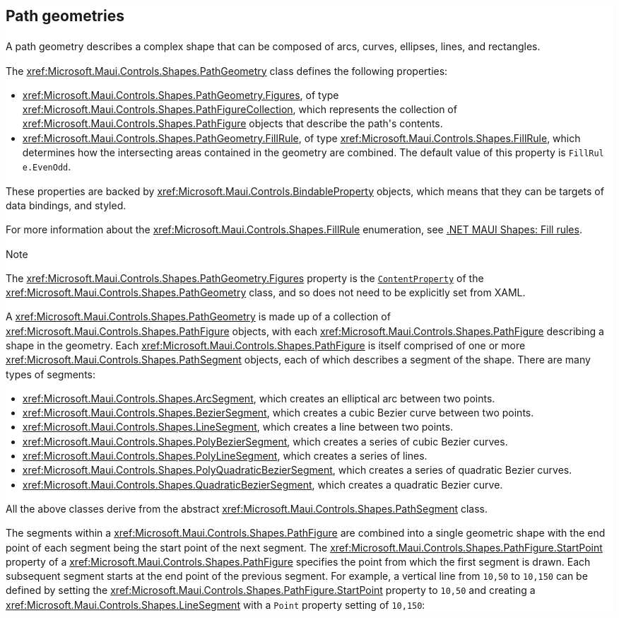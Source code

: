 ## Path geometries

A path geometry describes a complex shape that can be composed of arcs, curves, ellipses, lines, and rectangles.

The <xref:Microsoft.Maui.Controls.Shapes.PathGeometry> class defines the following properties:

- <xref:Microsoft.Maui.Controls.Shapes.PathGeometry.Figures>, of type <xref:Microsoft.Maui.Controls.Shapes.PathFigureCollection>, which represents the collection of <xref:Microsoft.Maui.Controls.Shapes.PathFigure> objects that describe the path's contents.
- <xref:Microsoft.Maui.Controls.Shapes.PathGeometry.FillRule>, of type <xref:Microsoft.Maui.Controls.Shapes.FillRule>, which determines how the intersecting areas contained in the geometry are combined. The default value of this property is `FillRule.EvenOdd`.

These properties are backed by <xref:Microsoft.Maui.Controls.BindableProperty> objects, which means that they can be targets of data bindings, and styled.

For more information about the <xref:Microsoft.Maui.Controls.Shapes.FillRule> enumeration, see [.NET MAUI Shapes: Fill rules](fillrules.md).

> [!NOTE]
> The <xref:Microsoft.Maui.Controls.Shapes.PathGeometry.Figures> property is the [`ContentProperty`](xref:Microsoft.Maui.Controls.ContentPropertyAttribute) of the <xref:Microsoft.Maui.Controls.Shapes.PathGeometry> class, and so does not need to be explicitly set from XAML.

A <xref:Microsoft.Maui.Controls.Shapes.PathGeometry> is made up of a collection of <xref:Microsoft.Maui.Controls.Shapes.PathFigure> objects, with each <xref:Microsoft.Maui.Controls.Shapes.PathFigure> describing a shape in the geometry. Each <xref:Microsoft.Maui.Controls.Shapes.PathFigure> is itself comprised of one or more <xref:Microsoft.Maui.Controls.Shapes.PathSegment> objects, each of which describes a segment of the shape. There are many types of segments:

- <xref:Microsoft.Maui.Controls.Shapes.ArcSegment>, which creates an elliptical arc between two points.
- <xref:Microsoft.Maui.Controls.Shapes.BezierSegment>, which creates a cubic Bezier curve between two points.
- <xref:Microsoft.Maui.Controls.Shapes.LineSegment>, which creates a line between two points.
- <xref:Microsoft.Maui.Controls.Shapes.PolyBezierSegment>, which creates a series of cubic Bezier curves.
- <xref:Microsoft.Maui.Controls.Shapes.PolyLineSegment>, which creates a series of lines.
- <xref:Microsoft.Maui.Controls.Shapes.PolyQuadraticBezierSegment>, which creates a series of quadratic Bezier curves.
- <xref:Microsoft.Maui.Controls.Shapes.QuadraticBezierSegment>, which creates a quadratic Bezier curve.

All the above classes derive from the abstract <xref:Microsoft.Maui.Controls.Shapes.PathSegment> class.

The segments within a <xref:Microsoft.Maui.Controls.Shapes.PathFigure> are combined into a single geometric shape with the end point of each segment being the start point of the next segment. The <xref:Microsoft.Maui.Controls.Shapes.PathFigure.StartPoint> property of a <xref:Microsoft.Maui.Controls.Shapes.PathFigure> specifies the point from which the first segment is drawn. Each subsequent segment starts at the end point of the previous segment. For example, a vertical line from `10,50` to `10,150` can be defined by setting the <xref:Microsoft.Maui.Controls.Shapes.PathFigure.StartPoint> property to `10,50` and creating a <xref:Microsoft.Maui.Controls.Shapes.LineSegment> with a `Point` property setting of `10,150`:
